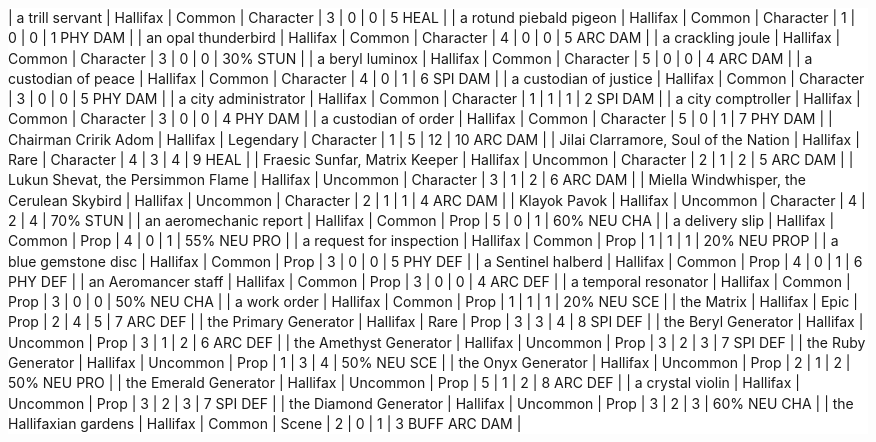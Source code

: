 | a trill servant                             | Hallifax   | Common    | Character | 3       | 0       | 0       | 5 HEAL                                                  | 
| a rotund piebald pigeon                     | Hallifax   | Common    | Character | 1       | 0       | 0       | 1 PHY DAM                                               | 
| an opal thunderbird                         | Hallifax   | Common    | Character | 4       | 0       | 0       | 5 ARC DAM                                               | 
| a crackling joule                           | Hallifax   | Common    | Character | 3       | 0       | 0       | 30% STUN                                                | 
| a beryl luminox                             | Hallifax   | Common    | Character | 5       | 0       | 0       | 4 ARC DAM                                               | 
| a custodian of peace                        | Hallifax   | Common    | Character | 4       | 0       | 1       | 6 SPI DAM                                               | 
| a custodian of justice                      | Hallifax   | Common    | Character | 3       | 0       | 0       | 5 PHY DAM                                               | 
| a city administrator                        | Hallifax   | Common    | Character | 1       | 1       | 1       | 2 SPI DAM                                               | 
| a city comptroller                          | Hallifax   | Common    | Character | 3       | 0       | 0       | 4 PHY DAM                                               | 
| a custodian of order                        | Hallifax   | Common    | Character | 5       | 0       | 1       | 7 PHY DAM                                               | 
| Chairman Cririk Adom                        | Hallifax   | Legendary | Character | 1       | 5       | 12      | 10 ARC DAM                                              | 
| Jilai Clarramore, Soul of the Nation        | Hallifax   | Rare      | Character | 4       | 3       | 4       | 9 HEAL                                                  | 
| Fraesic Sunfar, Matrix Keeper               | Hallifax   | Uncommon  | Character | 2       | 1       | 2       | 5 ARC DAM                                               | 
| Lukun Shevat, the Persimmon Flame           | Hallifax   | Uncommon  | Character | 3       | 1       | 2       | 6 ARC DAM                                               | 
| Miella Windwhisper, the Cerulean Skybird    | Hallifax   | Uncommon  | Character | 2       | 1       | 1       | 4 ARC DAM                                               | 
| Klayok Pavok                                | Hallifax   | Uncommon  | Character | 4       | 2       | 4       | 70% STUN                                                | 
| an aeromechanic report                      | Hallifax   | Common    | Prop      | 5       | 0       | 1       | 60% NEU CHA                                             | 
| a delivery slip                             | Hallifax   | Common    | Prop      | 4       | 0       | 1       | 55% NEU PRO                                             | 
| a request for inspection                    | Hallifax   | Common    | Prop      | 1       | 1       | 1       | 20% NEU PROP                                            | 
| a blue gemstone disc                        | Hallifax   | Common    | Prop      | 3       | 0       | 0       | 5 PHY DEF                                               | 
| a Sentinel halberd                          | Hallifax   | Common    | Prop      | 4       | 0       | 1       | 6 PHY DEF                                               | 
| an Aeromancer staff                         | Hallifax   | Common    | Prop      | 3       | 0       | 0       | 4 ARC DEF                                               | 
| a temporal resonator                        | Hallifax   | Common    | Prop      | 3       | 0       | 0       | 50% NEU CHA                                             | 
| a work order                                | Hallifax   | Common    | Prop      | 1       | 1       | 1       | 20% NEU SCE                                             | 
| the Matrix                                  | Hallifax   | Epic      | Prop      | 2       | 4       | 5       | 7 ARC DEF                                               | 
| the Primary Generator                       | Hallifax   | Rare      | Prop      | 3       | 3       | 4       | 8 SPI DEF                                               | 
| the Beryl Generator                         | Hallifax   | Uncommon  | Prop      | 3       | 1       | 2       | 6 ARC DEF                                               | 
| the Amethyst Generator                      | Hallifax   | Uncommon  | Prop      | 3       | 2       | 3       | 7 SPI DEF                                               | 
| the Ruby Generator                          | Hallifax   | Uncommon  | Prop      | 1       | 3       | 4       | 50% NEU SCE                                             | 
| the Onyx Generator                          | Hallifax   | Uncommon  | Prop      | 2       | 1       | 2       | 50% NEU PRO                                             | 
| the Emerald Generator                       | Hallifax   | Uncommon  | Prop      | 5       | 1       | 2       | 8 ARC DEF                                               | 
| a crystal violin                            | Hallifax   | Uncommon  | Prop      | 3       | 2       | 3       | 7 SPI DEF                                               | 
| the Diamond Generator                       | Hallifax   | Uncommon  | Prop      | 3       | 2       | 3       | 60% NEU CHA                                             | 
| the Hallifaxian gardens                     | Hallifax   | Common    | Scene     | 2       | 0       | 1       | 3 BUFF ARC DAM                                          | 